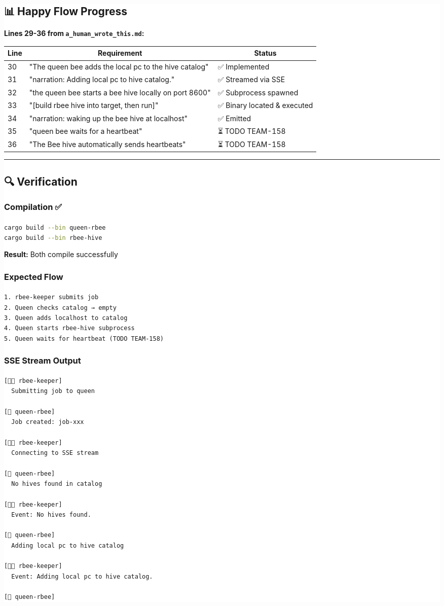 ## 📊 Happy Flow Progress

**Lines 29-36 from `a_human_wrote_this.md`:**

| Line | Requirement | Status |
|------|-------------|--------|
| 30 | "The queen bee adds the local pc to the hive catalog" | ✅ Implemented |
| 31 | "narration: Adding local pc to hive catalog." | ✅ Streamed via SSE |
| 32 | "the queen bee starts a bee hive locally on port 8600" | ✅ Subprocess spawned |
| 33 | "[build rbee hive into target, then run]" | ✅ Binary located & executed |
| 34 | "narration: waking up the bee hive at localhost" | ✅ Emitted |
| 35 | "queen bee waits for a heartbeat" | ⏳ TODO TEAM-158 |
| 36 | "The Bee hive automatically sends heartbeats" | ⏳ TODO TEAM-158 |

---

## 🔍 Verification

### Compilation ✅
```bash
cargo build --bin queen-rbee
cargo build --bin rbee-hive
```
**Result:** Both compile successfully

### Expected Flow
```
1. rbee-keeper submits job
2. Queen checks catalog → empty
3. Queen adds localhost to catalog
4. Queen starts rbee-hive subprocess
5. Queen waits for heartbeat (TODO TEAM-158)
```

### SSE Stream Output
```
[🧑‍🌾 rbee-keeper]
  Submitting job to queen

[👑 queen-rbee]
  Job created: job-xxx

[🧑‍🌾 rbee-keeper]
  Connecting to SSE stream

[👑 queen-rbee]
  No hives found in catalog

[🧑‍🌾 rbee-keeper]
  Event: No hives found.

[👑 queen-rbee]
  Adding local pc to hive catalog

[🧑‍🌾 rbee-keeper]
  Event: Adding local pc to hive catalog.

[👑 queen-rbee]
```